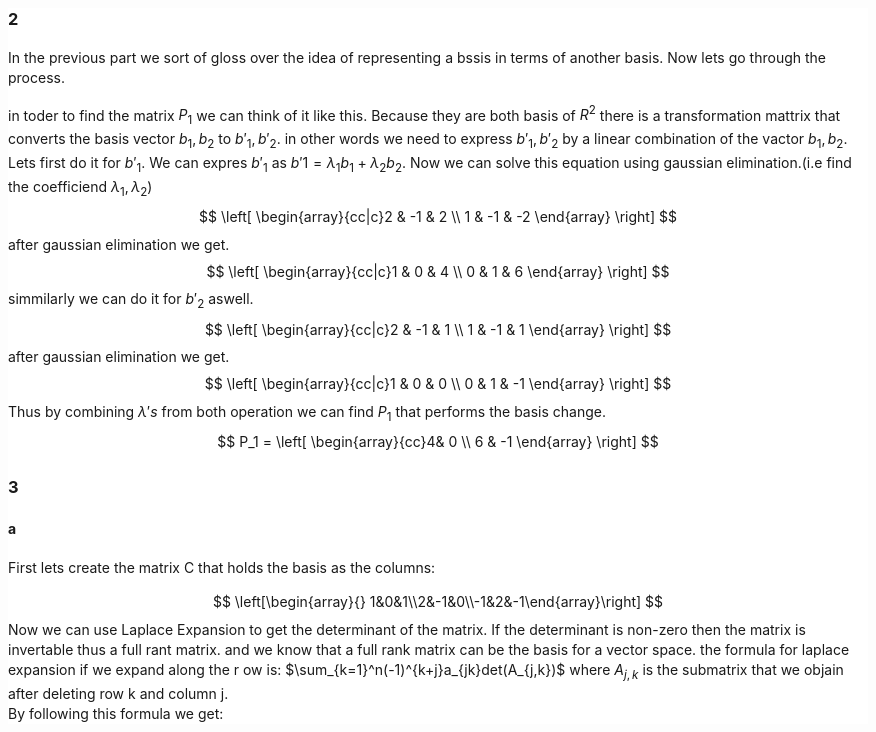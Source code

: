 ### 2
In the previous part we sort of gloss over the idea of representing a bssis in terms of another basis. Now lets go through the process.

in toder to find the matrix $P_1$ we can think of it like this. Because they are both basis of $R^2$ there is a transformation mattrix that converts the basis vector $b_1,b_2$ to $b'_1,b'_2$. in other words we need to express $b'_1,b'_2$ by a linear combination of the vactor $b_1,b_2$. Lets first do it for $b'_1$. We can expres $b'_1$ as $b'1 = \lambda_1 b_1 + \lambda_2b_2$. Now we can solve this equation using gaussian elimination.(i.e find the coefficiend $\lambda_1,\lambda_2$)
$$ 
\left[
\begin{array}{cc|c}2 & -1 & 2 \\ 1 & -1 & -2 \end{array}  
\right]
$$
after gaussian elimination we get.
$$ 
\left[
\begin{array}{cc|c}1 & 0 & 4 \\ 0 & 1 & 6 \end{array}  
\right]
$$
simmilarly we can do it for $b'_2$ aswell.
$$ 
\left[
\begin{array}{cc|c}2 & -1 & 1 \\ 1 & -1 & 1 \end{array}  
\right]
$$
after gaussian elimination we get.
$$ 
\left[
\begin{array}{cc|c}1 & 0 & 0 \\ 0 & 1 & -1 \end{array}  
\right]
$$
Thus by combining $\lambda's$ from both operation we can find $P_1$ that performs the basis change.
$$ 
P_1 = \left[
\begin{array}{cc}4& 0  \\ 6 & -1 \end{array}  
\right]
$$

### 3
#### a
First lets create the matrix C that holds the basis as the columns:

$$
\left[\begin{array}{} 1&0&1\\2&-1&0\\-1&2&-1\end{array}\right]
$$
Now we can use Laplace Expansion to get the determinant of the matrix. If the determinant is non-zero then the matrix is invertable thus a full rant matrix. and we know that a full rank matrix can be the basis for a vector space. the formula for laplace expansion if we expand along the r ow is:
$\sum_{k=1}^n(-1)^{k+j}a_{jk}det(A_{j,k})$ where $A_{j,k}$ is the submatrix that we objain after deleting row k and column j.  
By following this formula we get:
